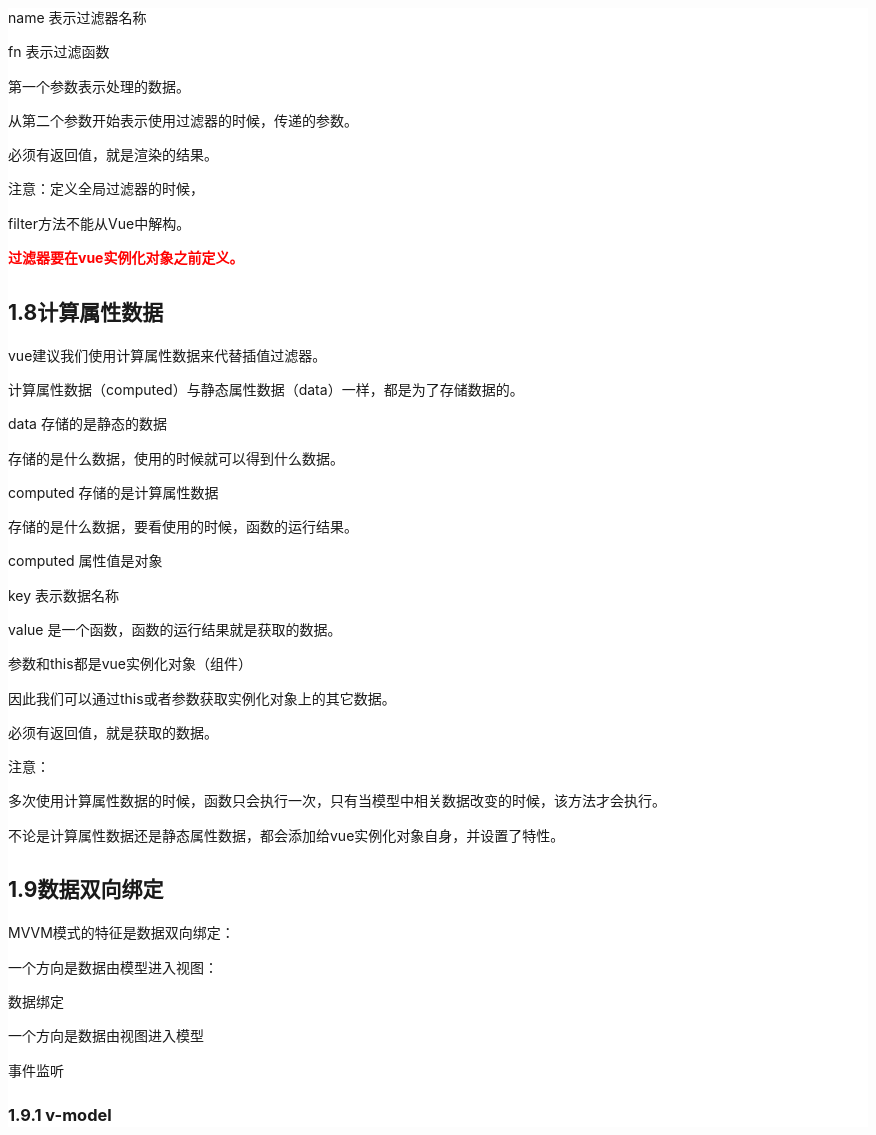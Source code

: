 name 	表示过滤器名称

fn 		表示过滤函数

第一个参数表示处理的数据。

从第二个参数开始表示使用过滤器的时候，传递的参数。

必须有返回值，就是渲染的结果。

注意：定义全局过滤器的时候，

filter方法不能从Vue中解构。

<b style="color:red;">过滤器要在vue实例化对象之前定义。</b>

## **1.8计算属性数据**

vue建议我们使用计算属性数据来代替插值过滤器。

计算属性数据（computed）与静态属性数据（data）一样，都是为了存储数据的。

data 		存储的是静态的数据

存储的是什么数据，使用的时候就可以得到什么数据。

computed	存储的是计算属性数据

存储的是什么数据，要看使用的时候，函数的运行结果。

computed	属性值是对象

key 	表示数据名称

value	是一个函数，函数的运行结果就是获取的数据。

参数和this都是vue实例化对象（组件）

因此我们可以通过this或者参数获取实例化对象上的其它数据。

必须有返回值，就是获取的数据。

注意：

多次使用计算属性数据的时候，函数只会执行一次，只有当模型中相关数据改变的时候，该方法才会执行。

不论是计算属性数据还是静态属性数据，都会添加给vue实例化对象自身，并设置了特性。



## **1.9数据双向绑定**

MVVM模式的特征是数据双向绑定：

一个方向是数据由模型进入视图：

数据绑定

一个方向是数据由视图进入模型

事件监听

### **1.9.1 v-model**
